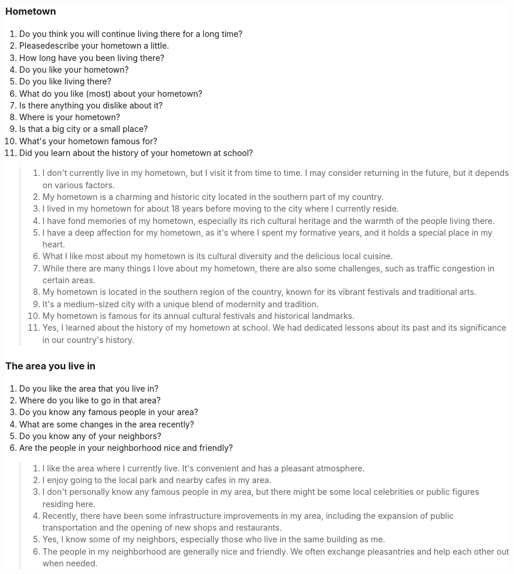 ### Hometown

1. Do you think you will continue living there for a long time?
2. Pleasedescribe your hometown a little.
3. How long have you been living there?
4. Do you like your hometown?
5. Do you like living there?
6. What do you like (most) about your hometown? 
6. Is there anything you dislike about it?
8. Where is your hometown?
9. Is that a big city or a small place?
10. What's your hometown famous for? 
10. Did you learn about the history of your hometown at school?



> 1. I don't currently live in my hometown, but I visit it from time to time. I may consider returning in the future, but it depends on various factors.
> 2. My hometown is a charming and historic city located in the southern part of my country.
> 3. I lived in my hometown for about 18 years before moving to the city where I currently reside.
> 4. I have fond memories of my hometown, especially its rich cultural heritage and the warmth of the people living there.
> 5. I have a deep affection for my hometown, as it's where I spent my formative years, and it holds a special place in my heart.
> 6. What I like most about my hometown is its cultural diversity and the delicious local cuisine.
> 7. While there are many things I love about my hometown, there are also some challenges, such as traffic congestion in certain areas.
> 8. My hometown is located in the southern region of the country, known for its vibrant festivals and traditional arts.
> 9. It's a medium-sized city with a unique blend of modernity and tradition.
> 10. My hometown is famous for its annual cultural festivals and historical landmarks.
> 11. Yes, I learned about the history of my hometown at school. We had dedicated lessons about its past and its significance in our country's history.

### The area you live in



1. Do you like the area that you live in?
2. Where do you like to go in that area?
3. Do you know any famous people in your area? 
4. What are some changes in the area recently?
5. Do you know any of your neighbors?
6. Are the people in your neighborhood nice and friendly?



> 1. I like the area where I currently live. It's convenient and has a pleasant atmosphere.
> 2. I enjoy going to the local park and nearby cafes in my area.
> 3. I don't personally know any famous people in my area, but there might be some local celebrities or public figures residing here.
> 4. Recently, there have been some infrastructure improvements in my area, including the expansion of public transportation and the opening of new shops and restaurants.
> 5. Yes, I know some of my neighbors, especially those who live in the same building as me.
> 6. The people in my neighborhood are generally nice and friendly. We often exchange pleasantries and help each other out when needed.
